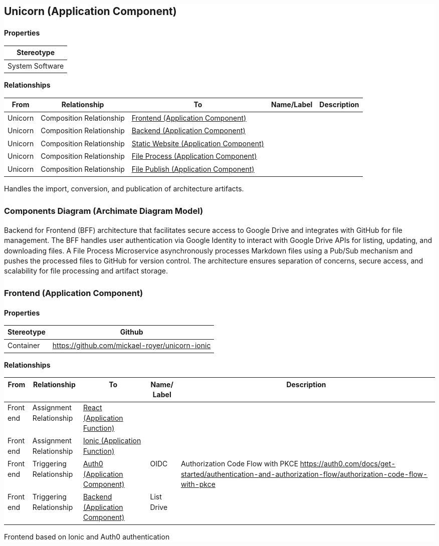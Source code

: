 ## Unicorn (Application Component)

**Properties**

|Stereotype|
|---|
|System Software|

**Relationships**

|From|Relationship|To|Name/Label|Description|
|---|---|---|---|---|
|Unicorn|Composition Relationship|[Frontend (Application Component)](#frontend-application-component)|||
|Unicorn|Composition Relationship|[Backend (Application Component)](#backend-application-component)|||
|Unicorn|Composition Relationship|[Static Website (Application Component)](#static-website-application-component)|||
|Unicorn|Composition Relationship|[File Process (Application Component)](#file-process-application-component)|||
|Unicorn|Composition Relationship|[File Publish (Application Component)](#file-publish-application-component)|||

Handles the import, conversion, and publication of architecture artifacts.

### Components Diagram (Archimate Diagram Model)

Backend for Frontend (BFF) architecture that facilitates secure access to Google Drive and integrates with GitHub for file management. The BFF handles user authentication via Google Identity to interact with Google Drive APIs for listing, updating, and downloading files. A File Process Microservice asynchronously processes Markdown files using a Pub/Sub mechanism and pushes the processed files to GitHub for version control. The architecture ensures separation of concerns, secure access, and scalability for file processing and artifact storage.

### Frontend (Application Component)

**Properties**

|Stereotype|Github|
|---|---|
|Container|https://github.com/mickael-royer/unicorn-ionic|

**Relationships**

|From|Relationship|To|Name/Label|Description|
|---|---|---|---|---|
|Frontend|Assignment Relationship|[React (Application Function)](#react-application-function)|||
|Frontend|Assignment Relationship|[Ionic (Application Function)](#ionic-application-function)|||
|Frontend|Triggering Relationship|[Auth0 (Application Component)](#auth0-application-component)|OIDC|Authorization Code Flow with PKCE https://auth0.com/docs/get-started/authentication-and-authorization-flow/authorization-code-flow-with-pkce|
|Frontend|Triggering Relationship|[Backend (Application Component)](#backend-application-component)|List Drive||

Frontend based on Ionic and Auth0 authentication
